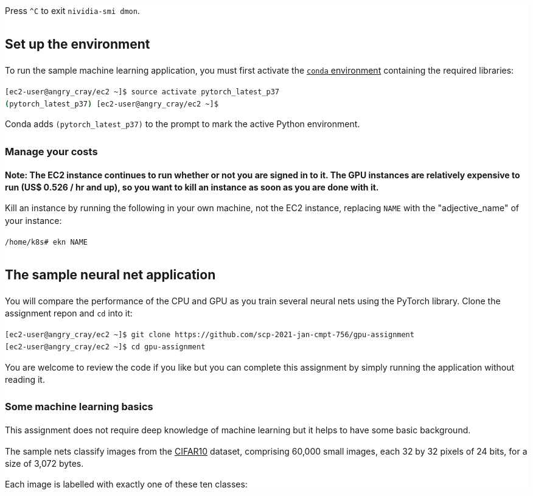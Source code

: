 Press `^C` to exit `nividia-smi dmon`.

## Set up the environment

To run the sample machine learning application, you must first activate the [`conda`
environment](https://docs.conda.io/en/latest/) containing the required libraries:

~~~bash
[ec2-user@angry_cray/ec2 ~]$ source activate pytorch_latest_p37
(pytorch_latest_p37) [ec2-user@angry_cray/ec2 ~]$ 
~~~

Conda adds `(pytorch_latest_p37)` to the prompt to mark the active
Python environment.

### Manage your costs

**Note:  The EC2 instance continues to run whether or not you are
signed in to it. The GPU instances are relatively expensive to run
(US$&nbsp;0.526&nbsp;/&nbsp;hr and up), so you want to kill an instance as soon as you are done with it.**

Kill an instance by running the following in your own machine, not the EC2 instance, replacing `NAME` with the "adjective_name" of your instance:

~~~bash
/home/k8s# ekn NAME
~~~

## The sample neural net application

You will compare the performance of the CPU and GPU as you train
several neural nets using the PyTorch library. Clone
the assignment repon and `cd` into it:

~~~bash
[ec2-user@angry_cray/ec2 ~]$ git clone https://github.com/scp-2021-jan-cmpt-756/gpu-assignment
[ec2-user@angry_cray/ec2 ~]$ cd gpu-assignment
~~~

You are welcome to review the code if you like but you can complete this
assignment by simply running the application without reading it.

### Some machine learning basics

This assignment does not require deep
knowledge of machine learning but it helps to have some basic
background.

The sample nets classify images from the
[CIFAR10](https://www.cs.toronto.edu/~kriz/cifar.html) dataset,
comprising 60,000 small images, each 32 by 32 pixels of 24 bits, for a
size of 3,072 bytes.

Each image is labelled with exactly one of these ten classes:
